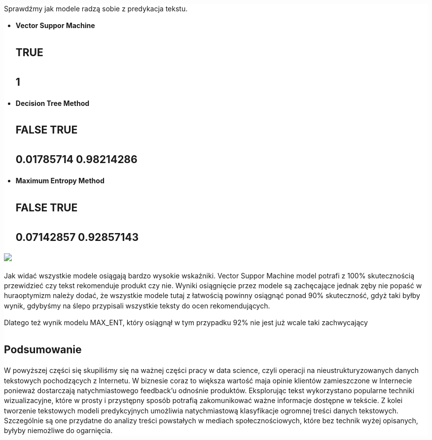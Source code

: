 Sprawdźmy jak modele radzą sobie z predykacja tekstu.

-   **Vector Suppor Machine**



    ## 
    ## TRUE 
    ##    1

-   **Decision Tree Method**



    ## 
    ##      FALSE       TRUE 
    ## 0.01785714 0.98214286

-   **Maximum Entropy Method**



    ## 
    ##      FALSE       TRUE 
    ## 0.07142857 0.92857143

![](web_scraping_nowy_files/figure-markdown_github/unnamed-chunk-24-1.png)

Jak widać wszystkie modele osiągają bardzo wysokie wskaźniki. Vector Suppor Machine model potrafi z 100% skutecznością przewidzieć czy tekst rekomenduje produkt czy nie. Wyniki osiągnięcie przez modele są zachęcające jednak zęby nie popaść w huraoptymizm należy dodać, że wszystkie modele tutaj z łatwością powinny osiągnąć ponad 90% skuteczność, gdyż taki byłby wynik, gdybyśmy na ślepo przypisali wszystkie teksty do ocen rekomendujących.

Dlatego też wynik modelu MAX\_ENT, który osiągnął w tym przypadku 92% nie jest już wcale taki zachwycający

Podsumowanie
------------

W powyższej części się skupiliśmy się na ważnej części pracy w data science, czyli operacji na nieustrukturyzowanych danych tekstowych pochodzących z Internetu. W biznesie coraz to większa wartość maja opinie klientów zamieszczone w Internecie ponieważ dostarczają natychmiastowego feedback’u odnośnie produktów. Eksplorując tekst wykorzystano popularne techniki wizualizacyjne, które w prosty i przystępny sposób potrafią zakomunikować ważne informacje dostępne w tekście. Z kolei tworzenie tekstowych modeli predykcyjnych umożliwia natychmiastową klasyfikacje ogromnej treści danych tekstowych. Szczególnie są one przydatne do analizy treści powstałych w mediach społecznościowych, które bez technik wyżej opisanych, byłyby niemożliwe do ogarnięcia.
